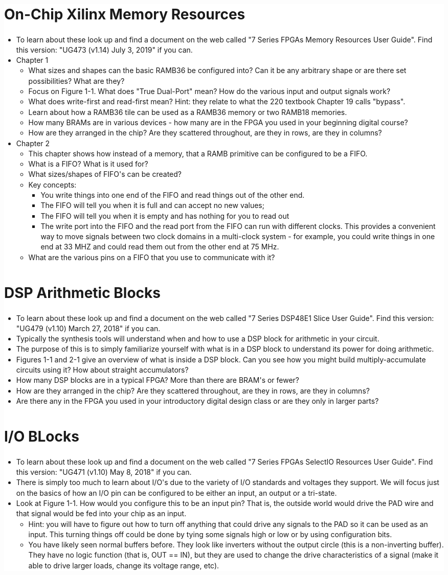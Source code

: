 
# On-Chip Xilinx Memory Resources
- To learn about these look up and find a document on the web called "7 Series FPGAs Memory Resources User Guide".  Find this version: "UG473 (v1.14) July 3, 2019" if you can.
- Chapter 1
  - What sizes and shapes can the basic RAMB36 be configured into?  Can it be any arbitrary shape or are there set possibilities?  What are they?
  - Focus on Figure 1-1.  What does "True Dual-Port" mean?   How do the various input and output signals work?
  - What does write-first and read-first mean?  Hint: they relate to what the 220 textbook Chapter 19 calls "bypass".
  - Learn about how a RAMB36 tile can be used as a RAMB36 memory or two RAMB18 memories.  
  - How many BRAMs are in various devices - how many are in the FPGA you used in your beginning digital course?
  - How are they arranged in the chip?  Are they scattered throughout, are they in rows, are they in columns?
- Chapter 2
  - This chapter shows how instead of a memory, that a RAMB primitive can be configured to be a FIFO.
  - What is a FIFO?  What is it used for?
  - What sizes/shapes of FIFO's can be created?
  - Key concepts:
    - You write things into one end of the FIFO and read things out of the other end.
    - The FIFO will tell you when it is full and can accept no new values;
    - The FIFO will tell you when it is empty and has nothing for you to read out
    - The write port into the FIFO and the read port from the FIFO can run with different clocks.  This provides a convenient way to move signals between two clock domains in a multi-clock system - for example, you could write things in one end at 33 MHZ and could read them out from the other end at 75 MHz.
  - What are the various pins on a FIFO that you use to communicate with it?

# DSP Arithmetic Blocks
- To learn about these look up and find a document on the web called "7 Series DSP48E1 Slice User Guide".  Find this version: "UG479 (v1.10) March 27, 2018" if you can.
- Typically the synthesis tools will understand when and how to use a DSP block for arithmetic in your circuit.  
- The purpose of this is to simply familiarize yourself with what is in a DSP block to understand its power for doing arithmetic.
- Figures 1-1 and 2-1 give an overview of what is inside a DSP block.  Can you see how you might build multiply-accumulate circuits using it?  How about straight accumulators?
- How many DSP blocks are in a typical FPGA?  More than there are BRAM's or fewer?  
- How are they arranged in the chip?  Are they scattered throughout, are they in rows, are they in columns?
- Are there any in the FPGA you used in your introductory digital design class or are they only in larger parts?

# I/O BLocks
- To learn about these look up and find a document on the web called "7 Series FPGAs SelectIO Resources User Guide".  Find this version: "UG471 (v1.10) May 8, 2018" if you can.
- There is simply too much to learn about I/O's due to the variety of I/O standards and voltages they support.  We will focus just on the basics of how an I/O pin can be configured to be either an input, an output or a tri-state.
- Look at Figure 1-1.  How would you configure this to be an input pin?  That is, the outside world would drive the PAD wire and that signal would be fed into your chip as an input.
  - Hint: you will have to figure out how to turn off anything that could drive any signals to the PAD so it can be used as an input.  This turning things off could be done by tying some signals high or low or by using configuration bits.
  - You have likely seen normal buffers before.  They look like inverters without the output circle (this is a non-inverting buffer).  They have no logic function (that is, OUT == IN), but they are used to change the drive characteristics of a signal (make it able to drive larger loads, change its voltage range, etc).  